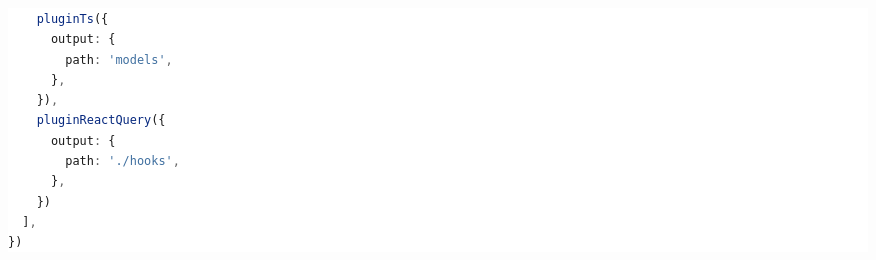 ```typescript [kubb.config.ts]
    pluginTs({
      output: {
        path: 'models',
      },
    }),
    pluginReactQuery({
      output: {
        path: './hooks',
      },
    })
  ],
})

```

